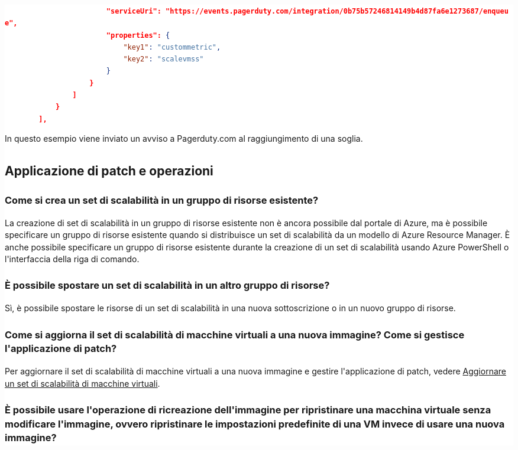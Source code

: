 ```json
                        "serviceUri": "https://events.pagerduty.com/integration/0b75b57246814149b4d87fa6e1273687/enqueue",
                        "properties": {
                            "key1": "custommetric",
                            "key2": "scalevmss"
                        }
                    }
                ]
            }
        ],
```

In questo esempio viene inviato un avviso a Pagerduty.com al raggiungimento di una soglia.



## <a name="patching-and-operations"></a>Applicazione di patch e operazioni

### <a name="how-do-i-create-a-scale-set-in-an-existing-resource-group"></a>Come si crea un set di scalabilità in un gruppo di risorse esistente?

La creazione di set di scalabilità in un gruppo di risorse esistente non è ancora possibile dal portale di Azure, ma è possibile specificare un gruppo di risorse esistente quando si distribuisce un set di scalabilità da un modello di Azure Resource Manager. È anche possibile specificare un gruppo di risorse esistente durante la creazione di un set di scalabilità usando Azure PowerShell o l'interfaccia della riga di comando.

### <a name="can-we-move-a-scale-set-to-another-resource-group"></a>È possibile spostare un set di scalabilità in un altro gruppo di risorse?

Sì, è possibile spostare le risorse di un set di scalabilità in una nuova sottoscrizione o in un nuovo gruppo di risorse.

### <a name="how-to-i-update-my-virtual-machine-scale-set-to-a-new-image-how-do-i-manage-patching"></a>Come si aggiorna il set di scalabilità di macchine virtuali a una nuova immagine? Come si gestisce l'applicazione di patch?

Per aggiornare il set di scalabilità di macchine virtuali a una nuova immagine e gestire l'applicazione di patch, vedere [Aggiornare un set di scalabilità di macchine virtuali](https://docs.microsoft.com/azure/virtual-machine-scale-sets/virtual-machine-scale-sets-upgrade-scale-set).

### <a name="can-i-use-the-reimage-operation-to-reset-a-vm-without-changing-the-image-that-is-i-want-reset-a-vm-to-factory-settings-rather-than-to-a-new-image"></a>È possibile usare l'operazione di ricreazione dell'immagine per ripristinare una macchina virtuale senza modificare l'immagine, ovvero ripristinare le impostazioni predefinite di una VM invece di usare una nuova immagine?
